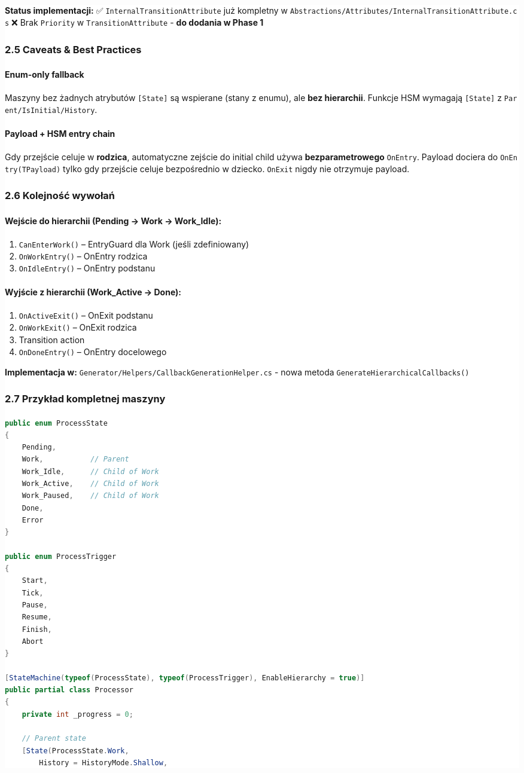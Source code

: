 **Status implementacji:**
✅ `InternalTransitionAttribute` już kompletny w `Abstractions/Attributes/InternalTransitionAttribute.cs`
❌ Brak `Priority` w `TransitionAttribute` - **do dodania w Phase 1**

### 2.5 Caveats & Best Practices

#### Enum-only fallback
Maszyny bez żadnych atrybutów `[State]` są wspierane (stany z enumu), ale **bez hierarchii**. Funkcje HSM wymagają `[State]` z `Parent/IsInitial/History`.

#### Payload + HSM entry chain
Gdy przejście celuje w **rodzica**, automatyczne zejście do initial child używa **bezparametrowego** `OnEntry`. Payload dociera do `OnEntry(TPayload)` tylko gdy przejście celuje bezpośrednio w dziecko. `OnExit` nigdy nie otrzymuje payload.

### 2.6 Kolejność wywołań

#### Wejście do hierarchii (Pending → Work → Work_Idle):
1. `CanEnterWork()` – EntryGuard dla Work (jeśli zdefiniowany)
2. `OnWorkEntry()` – OnEntry rodzica
3. `OnIdleEntry()` – OnEntry podstanu

#### Wyjście z hierarchii (Work_Active → Done):
1. `OnActiveExit()` – OnExit podstanu
2. `OnWorkExit()` – OnExit rodzica
3. Transition action
4. `OnDoneEntry()` – OnEntry docelowego

**Implementacja w:** `Generator/Helpers/CallbackGenerationHelper.cs` - nowa metoda `GenerateHierarchicalCallbacks()`

### 2.7 Przykład kompletnej maszyny

```csharp
public enum ProcessState 
{ 
    Pending, 
    Work,           // Parent
    Work_Idle,      // Child of Work
    Work_Active,    // Child of Work
    Work_Paused,    // Child of Work
    Done,
    Error
}

public enum ProcessTrigger 
{ 
    Start, 
    Tick, 
    Pause,
    Resume,
    Finish,
    Abort
}

[StateMachine(typeof(ProcessState), typeof(ProcessTrigger), EnableHierarchy = true)]
public partial class Processor
{
    private int _progress = 0;
    
    // Parent state
    [State(ProcessState.Work, 
        History = HistoryMode.Shallow,
```